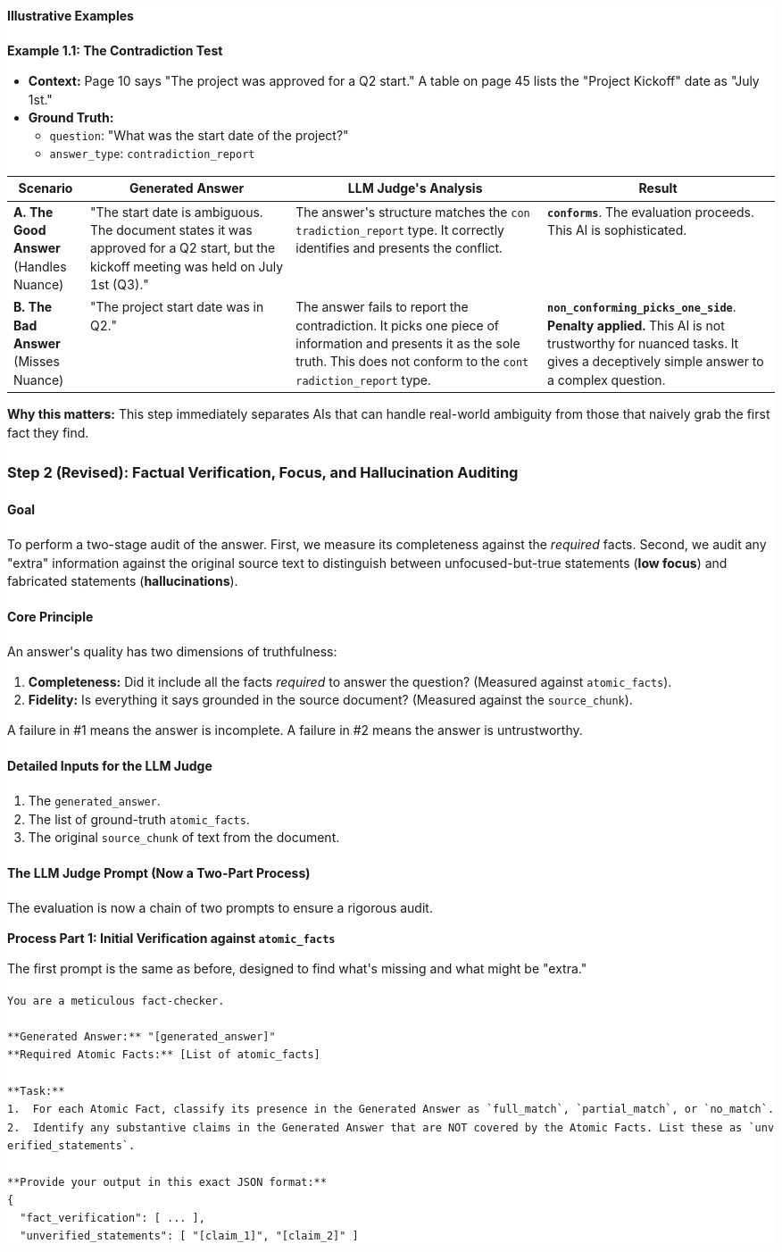 #### **Illustrative Examples**

**Example 1.1: The Contradiction Test**

- **Context:** Page 10 says "The project was approved for a Q2 start." A table on page 45 lists the "Project Kickoff" date as "July 1st."
- **Ground Truth:**
  - `question`: "What was the start date of the project?"
  - `answer_type`: `contradiction_report`

| Scenario                                | Generated Answer                                                                                                                      | LLM Judge's Analysis                                                                                                                                                         | Result                                                                                                                                                              |
| --------------------------------------- | ------------------------------------------------------------------------------------------------------------------------------------- | ---------------------------------------------------------------------------------------------------------------------------------------------------------------------------- | ------------------------------------------------------------------------------------------------------------------------------------------------------------------- |
| **A. The Good Answer** (Handles Nuance) | "The start date is ambiguous. The document states it was approved for a Q2 start, but the kickoff meeting was held on July 1st (Q3)." | The answer's structure matches the `contradiction_report` type. It correctly identifies and presents the conflict.                                                           | **`conforms`**. The evaluation proceeds. This AI is sophisticated.                                                                                                  |
| **B. The Bad Answer** (Misses Nuance)   | "The project start date was in Q2."                                                                                                   | The answer fails to report the contradiction. It picks one piece of information and presents it as the sole truth. This does not conform to the `contradiction_report` type. | **`non_conforming_picks_one_side`**. **Penalty applied.** This AI is not trustworthy for nuanced tasks. It gives a deceptively simple answer to a complex question. |

**Why this matters:** This step immediately separates AIs that can handle real-world ambiguity from those that naively grab the first fact they find.

### **Step 2 (Revised): Factual Verification, Focus, and Hallucination Auditing**

#### **Goal**

To perform a two-stage audit of the answer. First, we measure its completeness against the _required_ facts. Second, we audit any "extra" information against the original source text to distinguish between unfocused-but-true statements (**low focus**) and fabricated statements (**hallucinations**).

#### **Core Principle**

An answer's quality has two dimensions of truthfulness:

1.  **Completeness:** Did it include all the facts _required_ to answer the question? (Measured against `atomic_facts`).
2.  **Fidelity:** Is everything it says grounded in the source document? (Measured against the `source_chunk`).

A failure in #1 means the answer is incomplete. A failure in #2 means the answer is untrustworthy.

#### **Detailed Inputs for the LLM Judge**

1.  The `generated_answer`.
2.  The list of ground-truth `atomic_facts`.
3.  The original `source_chunk` of text from the document.

#### **The LLM Judge Prompt (Now a Two-Part Process)**

The evaluation is now a chain of two prompts to ensure a rigorous audit.

**Process Part 1: Initial Verification against `atomic_facts`**

The first prompt is the same as before, designed to find what's missing and what might be "extra."

```
You are a meticulous fact-checker.

**Generated Answer:** "[generated_answer]"
**Required Atomic Facts:** [List of atomic_facts]

**Task:**
1.  For each Atomic Fact, classify its presence in the Generated Answer as `full_match`, `partial_match`, or `no_match`.
2.  Identify any substantive claims in the Generated Answer that are NOT covered by the Atomic Facts. List these as `unverified_statements`.

**Provide your output in this exact JSON format:**
{
  "fact_verification": [ ... ],
  "unverified_statements": [ "[claim_1]", "[claim_2]" ]
```